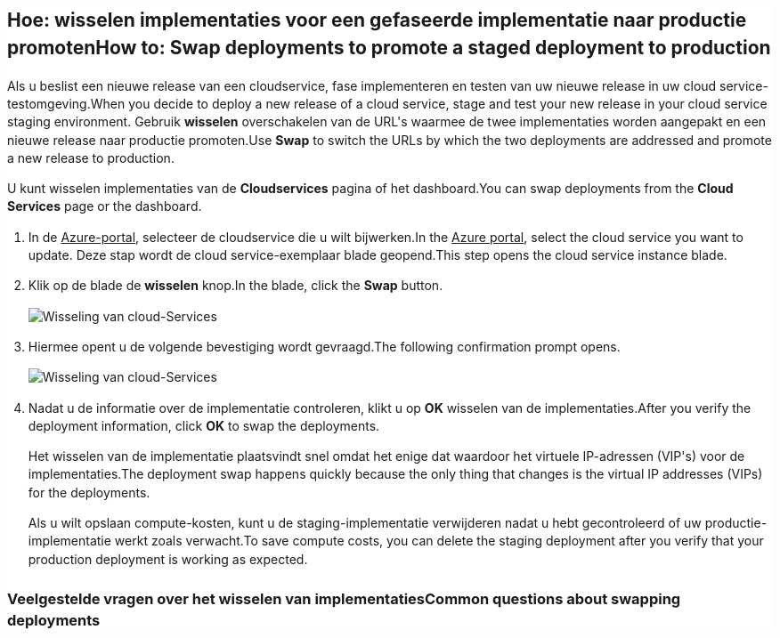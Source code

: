 ## <a name="how-to-swap-deployments-to-promote-a-staged-deployment-to-production"></a><span data-ttu-id="95268-125">Hoe: wisselen implementaties voor een gefaseerde implementatie naar productie promoten</span><span class="sxs-lookup"><span data-stu-id="95268-125">How to: Swap deployments to promote a staged deployment to production</span></span>
<span data-ttu-id="95268-126">Als u beslist een nieuwe release van een cloudservice, fase implementeren en testen van uw nieuwe release in uw cloud service-testomgeving.</span><span class="sxs-lookup"><span data-stu-id="95268-126">When you decide to deploy a new release of a cloud service, stage and test your new release in your cloud service staging environment.</span></span> <span data-ttu-id="95268-127">Gebruik **wisselen** overschakelen van de URL's waarmee de twee implementaties worden aangepakt en een nieuwe release naar productie promoten.</span><span class="sxs-lookup"><span data-stu-id="95268-127">Use **Swap** to switch the URLs by which the two deployments are addressed and promote a new release to production.</span></span>

<span data-ttu-id="95268-128">U kunt wisselen implementaties van de **Cloudservices** pagina of het dashboard.</span><span class="sxs-lookup"><span data-stu-id="95268-128">You can swap deployments from the **Cloud Services** page or the dashboard.</span></span>

1. <span data-ttu-id="95268-129">In de [Azure-portal][Azure portal], selecteer de cloudservice die u wilt bijwerken.</span><span class="sxs-lookup"><span data-stu-id="95268-129">In the [Azure portal][Azure portal], select the cloud service you want to update.</span></span> <span data-ttu-id="95268-130">Deze stap wordt de cloud service-exemplaar blade geopend.</span><span class="sxs-lookup"><span data-stu-id="95268-130">This step opens the cloud service instance blade.</span></span>
2. <span data-ttu-id="95268-131">Klik op de blade de **wisselen** knop.</span><span class="sxs-lookup"><span data-stu-id="95268-131">In the blade, click the **Swap** button.</span></span>

    ![Wisseling van cloud-Services](./media/cloud-services-how-to-manage-portal/swap-button.png)

3. <span data-ttu-id="95268-133">Hiermee opent u de volgende bevestiging wordt gevraagd.</span><span class="sxs-lookup"><span data-stu-id="95268-133">The following confirmation prompt opens.</span></span>

    ![Wisseling van cloud-Services](./media/cloud-services-how-to-manage-portal/swap-prompt.png)

4. <span data-ttu-id="95268-135">Nadat u de informatie over de implementatie controleren, klikt u op **OK** wisselen van de implementaties.</span><span class="sxs-lookup"><span data-stu-id="95268-135">After you verify the deployment information, click **OK** to swap the deployments.</span></span>

    <span data-ttu-id="95268-136">Het wisselen van de implementatie plaatsvindt snel omdat het enige dat waardoor het virtuele IP-adressen (VIP's) voor de implementaties.</span><span class="sxs-lookup"><span data-stu-id="95268-136">The deployment swap happens quickly because the only thing that changes is the virtual IP addresses (VIPs) for the deployments.</span></span>

    <span data-ttu-id="95268-137">Als u wilt opslaan compute-kosten, kunt u de staging-implementatie verwijderen nadat u hebt gecontroleerd of uw productie-implementatie werkt zoals verwacht.</span><span class="sxs-lookup"><span data-stu-id="95268-137">To save compute costs, you can delete the staging deployment after you verify that your production deployment is working as expected.</span></span>

### <a name="common-questions-about-swapping-deployments"></a><span data-ttu-id="95268-138">Veelgestelde vragen over het wisselen van implementaties</span><span class="sxs-lookup"><span data-stu-id="95268-138">Common questions about swapping deployments</span></span>


[Azure portal]: https://portal.azure.com